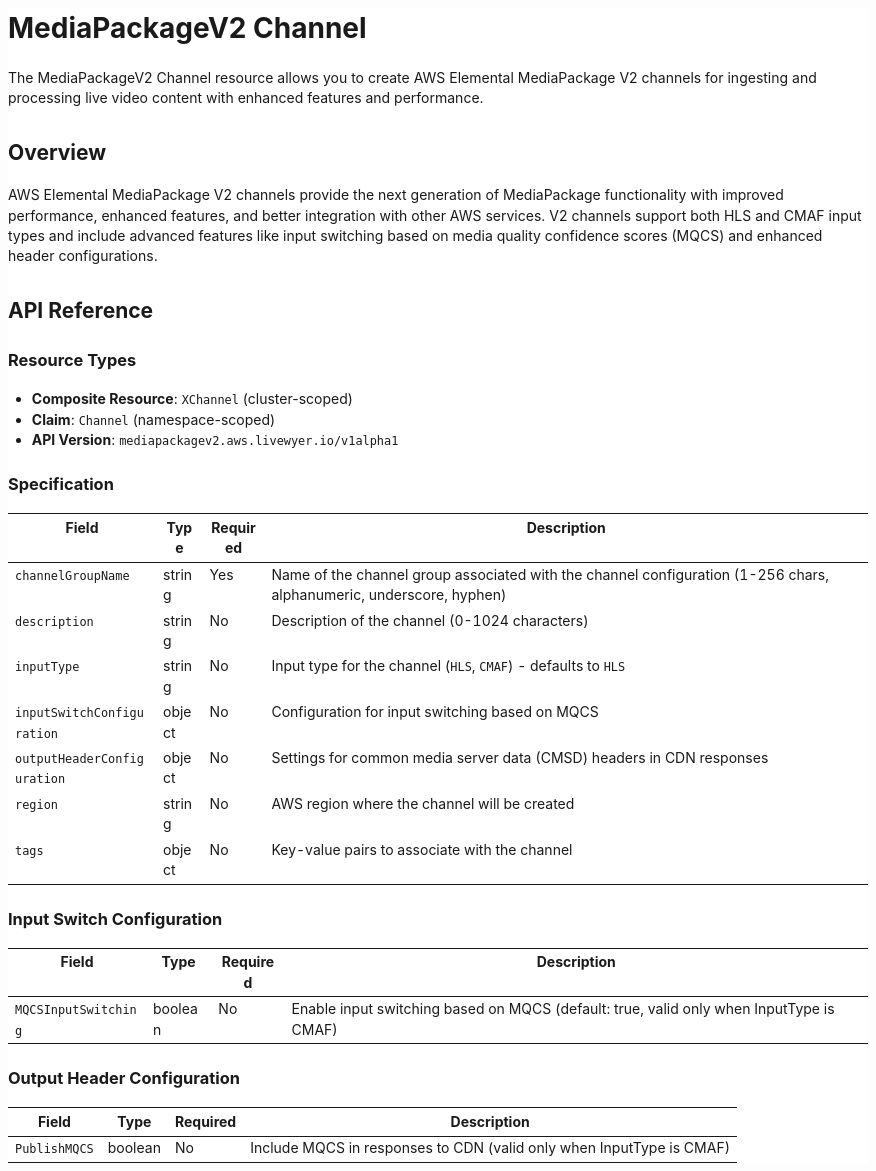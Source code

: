 # MediaPackageV2 Channel

The MediaPackageV2 Channel resource allows you to create AWS Elemental MediaPackage V2 channels for ingesting and processing live video content with enhanced features and performance.

## Overview

AWS Elemental MediaPackage V2 channels provide the next generation of MediaPackage functionality with improved performance, enhanced features, and better integration with other AWS services. V2 channels support both HLS and CMAF input types and include advanced features like input switching based on media quality confidence scores (MQCS) and enhanced header configurations.

## API Reference

### Resource Types

- **Composite Resource**: `XChannel` (cluster-scoped)
- **Claim**: `Channel` (namespace-scoped)
- **API Version**: `mediapackagev2.aws.livewyer.io/v1alpha1`

### Specification

| Field | Type | Required | Description |
|-------|------|----------|-------------|
| `channelGroupName` | string | Yes | Name of the channel group associated with the channel configuration (1-256 chars, alphanumeric, underscore, hyphen) |
| `description` | string | No | Description of the channel (0-1024 characters) |
| `inputType` | string | No | Input type for the channel (`HLS`, `CMAF`) - defaults to `HLS` |
| `inputSwitchConfiguration` | object | No | Configuration for input switching based on MQCS |
| `outputHeaderConfiguration` | object | No | Settings for common media server data (CMSD) headers in CDN responses |
| `region` | string | No | AWS region where the channel will be created |
| `tags` | object | No | Key-value pairs to associate with the channel |

### Input Switch Configuration

| Field | Type | Required | Description |
|-------|------|----------|-------------|
| `MQCSInputSwitching` | boolean | No | Enable input switching based on MQCS (default: true, valid only when InputType is CMAF) |

### Output Header Configuration

| Field | Type | Required | Description |
|-------|------|----------|-------------|
| `PublishMQCS` | boolean | No | Include MQCS in responses to CDN (valid only when InputType is CMAF) |
